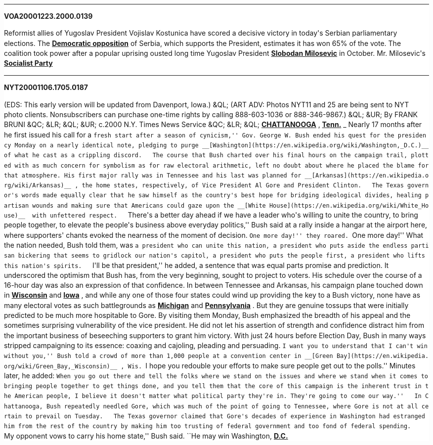 * * *

__VOA20001223.2000.0139__

 Reformist allies of Yugoslav President Vojislav Kostunica have scored a decisive victory in today's Serbian parliamentary elections. The __[Democratic opposition](https://en.wikipedia.org/wiki/Democratic_Opposition_of_Serbia)__  of Serbia, which supports the President, estimates it has won 65% of the vote. The coalition took power after a popular uprising ousted long time Yugoslav President __[Slobodan Milosevic](https://en.wikipedia.org/wiki/Slobodan_Milošević)__  in October. Mr. Milosevic's __[Socialist Party](https://en.wikipedia.org/wiki/Socialist_Party_of_Serbia)__ 

* * *

__NYT20001106.1705.0187__

 (EDS: This early version will be updated from Davenport, Iowa.) &QL; (ART ADV: Photos NYT11 and 25 are being sent to NYT photo clients. Nonsubscribers can purchase one-time rights by calling 888-603-1036 or 888-346-9867.) &QL; &UR; By FRANK BRUNI &QC; &LR; &QL; &UR; c.2000 N.Y. Times News Service &QC; &LR; &QL;    __[CHATTANOOGA](https://en.wikipedia.org/wiki/Chattanooga,_Tennessee)__ , __[Tenn.](https://en.wikipedia.org/wiki/Tennessee)__  _ Nearly 17 months after he first issued his call for a ``fresh start after a season of cynicism,'' Gov. George W. Bush ended his quest for the presidency Monday on a nearly identical note, pledging to purge __[Washington](https://en.wikipedia.org/wiki/Washington,_D.C.)__  of what he cast as a crippling discord.   The course that Bush charted over his final hours on the campaign trail, plotted with as much concern for symbolism as for raw electoral arithmetic, left no doubt about where he placed the blame for that atmosphere. His first major rally was in Tennessee and his last was planned for __[Arkansas](https://en.wikipedia.org/wiki/Arkansas)__ , the home states, respectively, of Vice President Al Gore and President Clinton.   The Texas governor's words made equally clear that he saw himself as the country's best hope for bridging ideological divides, healing partisan wounds and making sure that Americans could gaze upon the __[White House](https://en.wikipedia.org/wiki/White_House)__  with unfettered respect.   ``There's a better day ahead if we have a leader who's willing to unite the country, to bring people together, to elevate the people's business above everyday politics,'' Bush said at a rally inside a hangar at the airport here, where supporters' chants evoked the nearness of the moment of decision.   ``One more day!'' they roared. ``One more day!''   What the nation needed, Bush told them, was ``a president who can unite this nation, a president who puts aside the endless partisan bickering that seems to gridlock our nation's capitol, a president who puts the people first, a president who lifts this nation's spirits.   ``I'll be that president,'' he added, a sentence that was equal parts promise and prediction. It underscored the optimism that Bush has, from the very beginning, sought to project to voters.   His schedule over the course of a 16-hour day was also an expression of that confidence.   In between Tennessee and Arkansas, his campaign plane touched down in __[Wisconsin](https://en.wikipedia.org/wiki/Wisconsin)__  and __[Iowa](https://en.wikipedia.org/wiki/Iowa)__ , and while any one of those four states could wind up providing the key to a Bush victory, none have as many electoral votes as such battlegrounds as __[Michigan](https://en.wikipedia.org/wiki/Michigan)__  and __[Pennsylvania](https://en.wikipedia.org/wiki/Pennsylvania)__ .   But they are genuine tossups that were initially predicted to be much more hospitable to Gore. By visiting them Monday, Bush emphasized the breadth of his appeal and the sometimes surprising vulnerability of the vice president.   He did not let his assertion of strength and confidence distract him from the important business of beseeching supporters to grant him victory. With just 24 hours before Election Day, Bush in many ways stripped campaigning to its essence: coaxing and cajoling, pleading and persuading.   ``I want you to understand that I can't win without you,'' Bush told a crowd of more than 1,000 people at a convention center in __[Green Bay](https://en.wikipedia.org/wiki/Green_Bay,_Wisconsin)__ , Wis. ``I hope you redouble your efforts to make sure people get out to the polls.''   Minutes later, he added: ``When you go out there and tell the folks where we stand on the issues and where we stand when it comes to bringing people together to get things done, and you tell them that the core of this campaign is the inherent trust in the American people, I believe it doesn't matter what political party they're in. They're going to come our way.''   In Chattanooga, Bush repeatedly needled Gore, which was much of the point of going to Tennessee, where Gore is not at all certain to prevail on Tuesday.   The Texas governor claimed that Gore's decades of experience in Washington had estranged him from the rest of the country by making him too trusting of federal government and too fond of federal spending.   ``My opponent vows to carry his home state,'' Bush said. ``He may win Washington, __[D.C.](https://en.wikipedia.org/wiki/Washington,_D.C.)__ 
